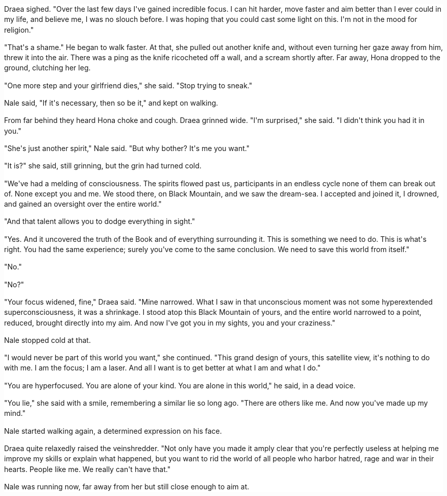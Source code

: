 Draea sighed. "Over the last few days I've gained incredible focus. I can hit harder, move faster and aim better than I ever could in my life, and believe me, I was no slouch before. I was hoping that you could cast some light on this. I'm not in the mood for religion."

"That's a shame." He began to walk faster. At that, she pulled out another knife and, without even turning her gaze away from him, threw it into the air. There was a ping as the knife ricocheted off a wall, and a scream shortly after. Far away, Hona dropped to the ground, clutching her leg.

"One more step and your girlfriend dies," she said. "Stop trying to sneak."

Nale said, "If it's necessary, then so be it," and kept on walking.

From far behind they heard Hona choke and cough. Draea grinned wide. "I'm surprised," she said. "I didn't think you had it in you."

"She's just another spirit," Nale said. "But why bother? It's me you want."

"It is?" she said, still grinning, but the grin had turned cold.

"We've had a melding of consciousness. The spirits flowed past us, participants in an endless cycle none of them can break out of. None except you and me. We stood there, on Black Mountain, and we saw the dream-sea. I accepted and joined it, I drowned, and gained an oversight over the entire world."

"And that talent allows you to dodge everything in sight."

"Yes. And it uncovered the truth of the Book and of everything surrounding it. This is something we need to do. This is what's right. You had the same experience; surely you've come to the same conclusion. We need to save this world from itself."

"No."

"No?"

"Your focus widened, fine," Draea said. "Mine narrowed. What I saw in that unconscious moment was not some hyperextended superconsciousness, it was a shrinkage. I stood atop this Black Mountain of yours, and the entire world narrowed to a point, reduced, brought directly into my aim. And now I've got you in my sights, you and your craziness."

Nale stopped cold at that.

"I would never be part of this world you want," she continued. "This grand design of yours, this satellite view, it's nothing to do with me. I am the focus; I am a laser. And all I want is to get better at what I am and what I do."

"You are hyperfocused. You are alone of your kind. You are alone in this world," he said, in a dead voice.

"You lie," she said with a smile, remembering a similar lie so long ago. "There are others like me. And now you've made up my mind."

Nale started walking again, a determined expression on his face.

Draea quite relaxedly raised the veinshredder. "Not only have you made it amply clear that you're perfectly useless at helping me improve my skills or explain what happened, but you want to rid the world of all people who harbor hatred, rage and war in their hearts. People like me. We really can't have that."

Nale was running now, far away from her but still close enough to aim at.
